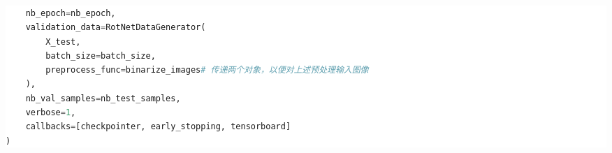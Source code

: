   ~~~python
      nb_epoch=nb_epoch, 
      validation_data=RotNetDataGenerator(
          X_test,
          batch_size=batch_size,
          preprocess_func=binarize_images# 传递两个对象，以便对上述预处理输入图像
      ),
      nb_val_samples=nb_test_samples,
      verbose=1,
      callbacks=[checkpointer, early_stopping, tensorboard]
  )
  ~~~


